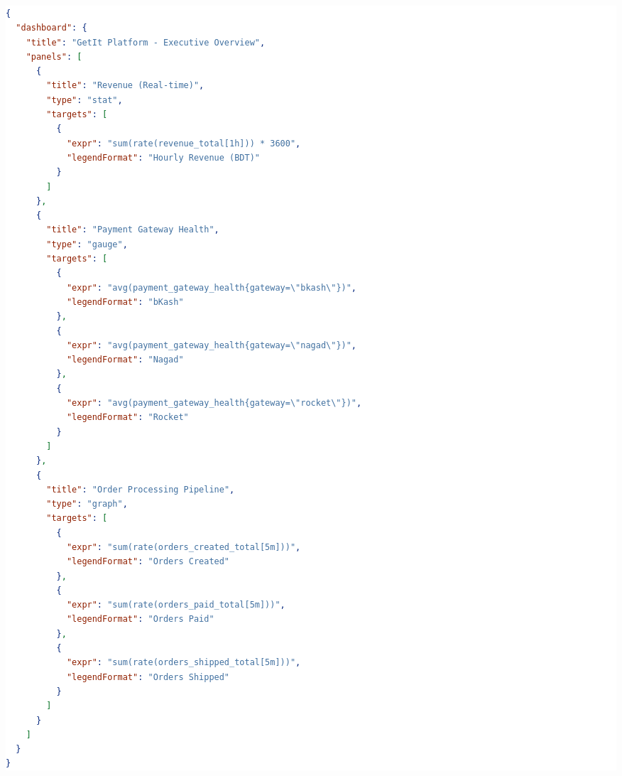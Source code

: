 ```json
{
  "dashboard": {
    "title": "GetIt Platform - Executive Overview",
    "panels": [
      {
        "title": "Revenue (Real-time)",
        "type": "stat",
        "targets": [
          {
            "expr": "sum(rate(revenue_total[1h])) * 3600",
            "legendFormat": "Hourly Revenue (BDT)"
          }
        ]
      },
      {
        "title": "Payment Gateway Health",
        "type": "gauge",
        "targets": [
          {
            "expr": "avg(payment_gateway_health{gateway=\"bkash\"})",
            "legendFormat": "bKash"
          },
          {
            "expr": "avg(payment_gateway_health{gateway=\"nagad\"})",
            "legendFormat": "Nagad"
          },
          {
            "expr": "avg(payment_gateway_health{gateway=\"rocket\"})",
            "legendFormat": "Rocket"
          }
        ]
      },
      {
        "title": "Order Processing Pipeline",
        "type": "graph",
        "targets": [
          {
            "expr": "sum(rate(orders_created_total[5m]))",
            "legendFormat": "Orders Created"
          },
          {
            "expr": "sum(rate(orders_paid_total[5m]))",
            "legendFormat": "Orders Paid"
          },
          {
            "expr": "sum(rate(orders_shipped_total[5m]))",
            "legendFormat": "Orders Shipped"
          }
        ]
      }
    ]
  }
}
```
